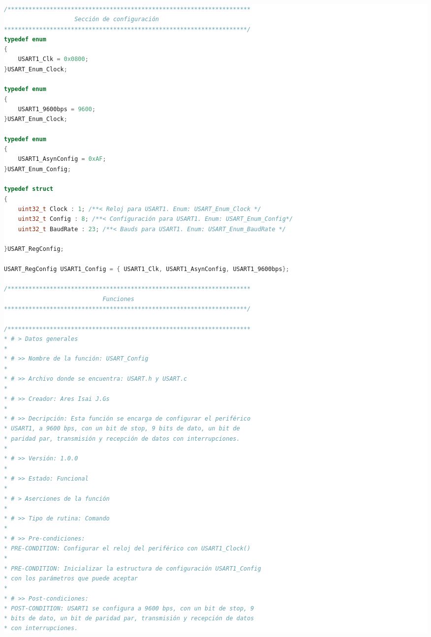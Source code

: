 ```c
/*********************************************************************
                    Sección de configuración
*********************************************************************/
typedef enum
{
    USART1_Clk = 0x0800;
}USART_Enum_Clock;

typedef enum
{
    USART1_9600bps = 9600;
}USART_Enum_Clock;

typedef enum
{
    USART1_AsynConfig = 0xAF;
}USART_Enum_Config;

typedef struct
{
    uint32_t Clock : 1; /**< Reloj para USART1. Enum: USART_Enum_Clock */
    uint32_t Config : 8; /**< Configuración para USART1. Enum: USART_Enum_Config*/
    uint32_t BaudRate : 23; /**< Bauds para USART1. Enum: USART_Enum_BaudRate */

}USART_RegConfig;

USART_RegConfig USART1_Config = { USART1_Clk, USART1_AsynConfig, USART1_9600bps};

/*********************************************************************
                            Funciones
*********************************************************************/

/*********************************************************************
* # > Datos generales
* 
* # >> Nombre de la función: USART_Config
* 
* # >> Archivo donde se encuentra: USART.h y USART.c
* 
* # >> Creador: Ares Isai J.Gs
*
* # >> Decripción: Esta función se encarga de configurar el periférico 
* USART1, a 9600 bps, con un bit de stop, 9 bits de dato, un bit de 
* paridad par, transmisión y recepción de datos con interrupciones.  
*
* # >> Versión: 1.0.0
*
* # >> Estado: Funcional
* 
* # > Aserciones de la función
*
* # >> Tipo de rutina: Comando
*
* # >> Pre-condiciones:
* PRE-CONDITION: Configurar el reloj del periférico con USART1_Clock()
* 
* PRE-CONDITION: Inicializar la estructura de configuración USART1_Config 
* con los parámetros que puede aceptar
*
* # >> Post-condiciones:
* POST-CONDITION: USART1 se configura a 9600 bps, con un bit de stop, 9 
* bits de dato, un bit de paridad par, transmisión y recepción de datos 
* con interrupciones.
```